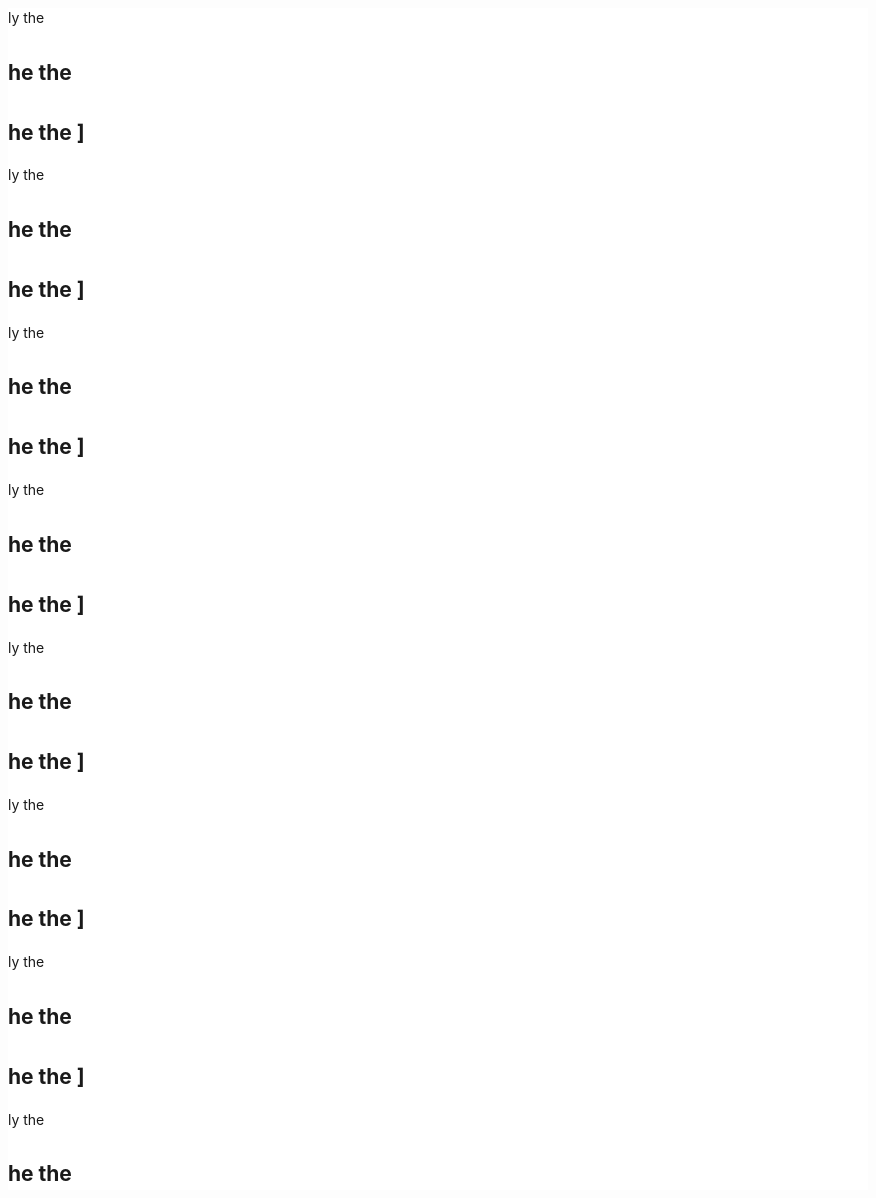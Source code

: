 ly the

## he the

## he the ]

ly the

## he the

## he the ]

ly the

## he the

## he the ]

ly the

## he the

## he the ]

ly the

## he the

## he the ]

ly the

## he the

## he the ]

ly the

## he the

## he the ]

ly the

## he the

